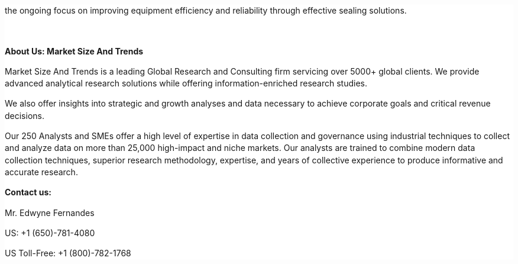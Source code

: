 the ongoing focus on improving equipment efficiency and reliability through effective sealing solutions.</p></body></html></strong></p><p id="ember65" class="ember-view reader-text-block__paragraph">&nbsp;</p><p id="" class=""><strong>About Us: Market Size And Trends</strong></p><p id="" class="">Market Size And Trends is a leading Global Research and Consulting firm servicing over 5000+ global clients. We provide advanced analytical research solutions while offering information-enriched research studies.</p><p id="" class="">We also offer insights into strategic and growth analyses and data necessary to achieve corporate goals and critical revenue decisions.</p><p id="" class="">Our 250 Analysts and SMEs offer a high level of expertise in data collection and governance using industrial techniques to collect and analyze data on more than 25,000 high-impact and niche markets. Our analysts are trained to combine modern data collection techniques, superior research methodology, expertise, and years of collective experience to produce informative and accurate research.</p><p id="" class=""><strong>Contact us:</strong></p><p id="" class="">Mr. Edwyne Fernandes</p><p id="" class="">US: +1 (650)-781-4080</p><p id="" class="">US Toll-Free: +1 (800)-782-1768</p>